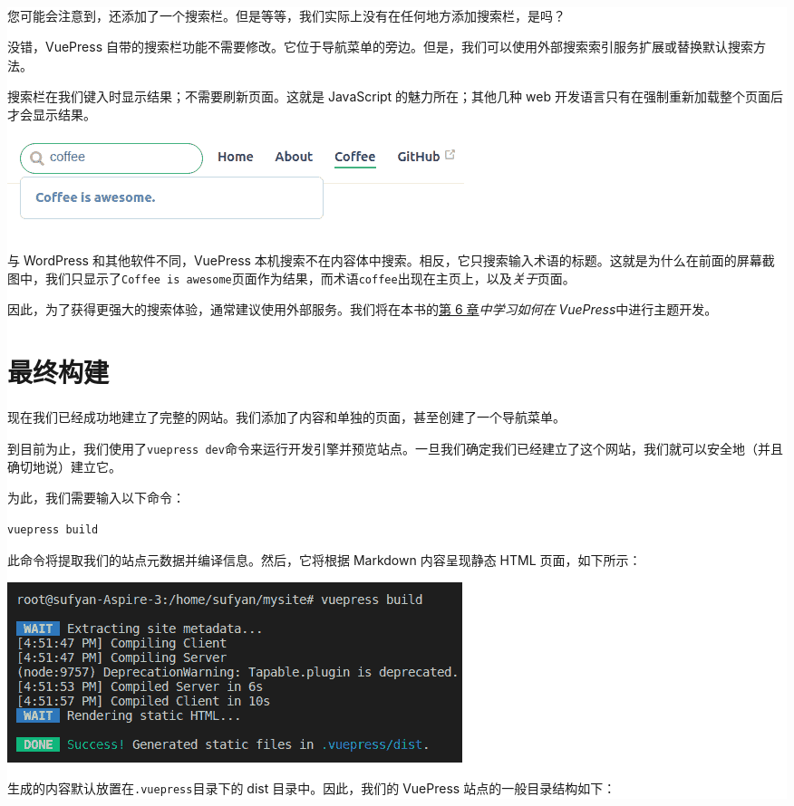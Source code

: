 您可能会注意到，还添加了一个搜索栏。但是等等，我们实际上没有在任何地方添加搜索栏，是吗？

没错，VuePress 自带的搜索栏功能不需要修改。它位于导航菜单的旁边。但是，我们可以使用外部搜索索引服务扩展或替换默认搜索方法。

搜索栏在我们键入时显示结果；不需要刷新页面。这就是 JavaScript 的魅力所在；其他几种 web 开发语言只有在强制重新加载整个页面后才会显示结果。

![](img/677e12c9-5d3c-4a43-b9d0-fd7b034b5d26.png)

与 WordPress 和其他软件不同，VuePress 本机搜索不在内容体中搜索。相反，它只搜索输入术语的标题。这就是为什么在前面的屏幕截图中，我们只显示了`Coffee is awesome`页面作为结果，而术语`coffee`出现在主页上，以及*关于*页面。

因此，为了获得更强大的搜索体验，通常建议使用外部服务。我们将在本书的[第 6 章](6.html)*中学习如何在 VuePress*中进行主题开发。

# 最终构建

现在我们已经成功地建立了完整的网站。我们添加了内容和单独的页面，甚至创建了一个导航菜单。

到目前为止，我们使用了`vuepress dev`命令来运行开发引擎并预览站点。一旦我们确定我们已经建立了这个网站，我们就可以安全地（并且确切地说）建立它。

为此，我们需要输入以下命令：

```js
vuepress build
```

此命令将提取我们的站点元数据并编译信息。然后，它将根据 Markdown 内容呈现静态 HTML 页面，如下所示：

![](img/8602d2ef-e97a-4255-972b-a14502d14517.png)

生成的内容默认放置在`.vuepress`目录下的 dist 目录中。因此，我们的 VuePress 站点的一般目录结构如下：
